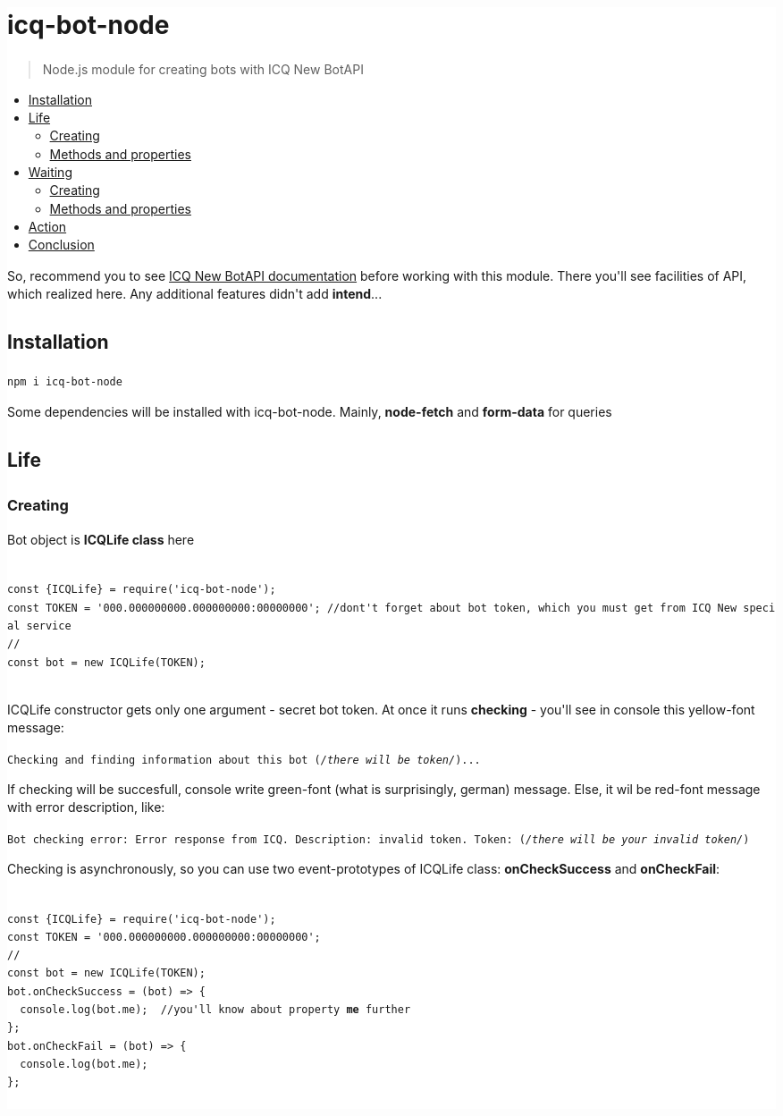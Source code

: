 <h1>icq-bot-node</h1>
<blockquote>Node.js module for creating bots with ICQ New BotAPI</blockquote>
<ul>
  <li><a href='#installation'>Installation</a></li>
  <li>
    <a href='#life'>Life</a>
    <ul>
      <li><a href='#creating'>Creating</a></li>
      <li><a href='#methods-and-properties'>Methods and properties</a></li>
    </ul>
  </li>
  <li>
    <a href='#waiting'>Waiting</a>
    <ul>
      <li><a href='#creating1'>Creating</a></li>
      <li><a href='#methods-and-properties-1'>Methods and properties</a></li>
    </ul>
  </li>
  <li><a href='#action'>Action</a></li>
  <li><a href='#conclusion'>Conclusion</a></li>
</ul>
<p>So, recommend you to see <a href='https://icq.com/botapi'>ICQ New BotAPI documentation</a> before working with this module. There you'll see facilities of API, which realized here. Any additional features didn't add <b>intend</b>...</p>
<h2>Installation</h2>
<pre><code>npm i icq-bot-node</code></pre>
<p>Some dependencies will be installed with icq-bot-node. Mainly, <b>node-fetch</b> and <b>form-data</b> for queries</p>
<h2>Life</h2>
<h3>Creating</h3>
<p>Bot object is <b>ICQLife class</b> here</p>
<pre>
  <code>
const {ICQLife} = require('icq-bot-node');
const TOKEN = '000.000000000.000000000:00000000'; //dont't forget about bot token, which you must get from ICQ New special service
//
const bot = new ICQLife(TOKEN);
  </code>
</pre>
<p>ICQLife constructor gets only one argument - secret bot token. At once it runs <b>checking</b> - you'll see in console this yellow-font message:</p>
<pre><code>Checking and finding information about this bot (<i>/there will be token/</i>)...</code></pre>
<p>If checking will be succesfull, console write green-font (what is surprisingly, german) message. Else, it wil be red-font message with error description, like:</p>
<pre><code>Bot checking error: Error response from ICQ. Description: invalid token. Token: (<i>/there will be your invalid token/</i>)</code></pre>
<p>Checking is asynchronously, so you can use two event-prototypes of ICQLife class: <b>onCheckSuccess</b> and <b>onCheckFail</b>:</p>
<pre>
  <code>
const {ICQLife} = require('icq-bot-node');
const TOKEN = '000.000000000.000000000:00000000';
//
const bot = new ICQLife(TOKEN);
bot.onCheckSuccess = (bot) => {
  console.log(bot.me);  //you'll know about property <b>me</b> further
};
bot.onCheckFail = (bot) => {
  console.log(bot.me);
};
  </code>
</pre>